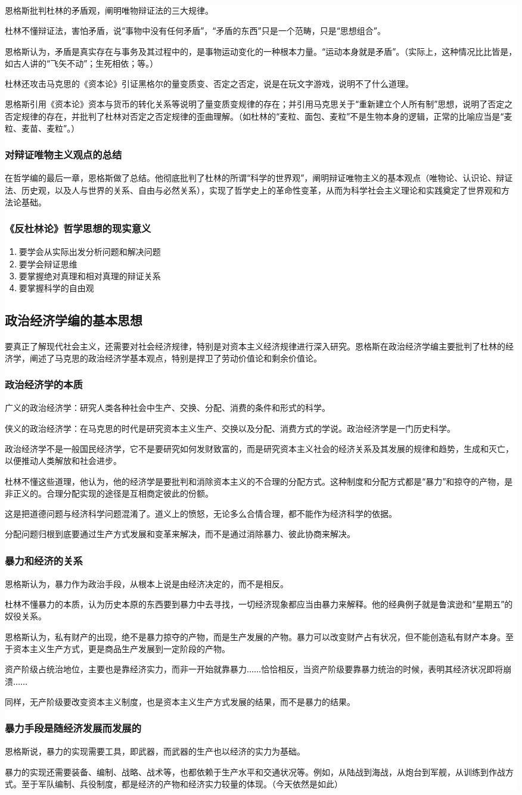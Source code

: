 恩格斯批判杜林的矛盾观，阐明唯物辩证法的三大规律。

杜林不懂辩证法，害怕矛盾，说“事物中没有任何矛盾”，“矛盾的东西”只是一个范畴，只是“思想组合”。

恩格斯认为，矛盾是真实存在与事务及其过程中的，是事物运动变化的一种根本力量。“运动本身就是矛盾”。（实际上，这种情况比比皆是，如古人讲的“飞矢不动”；生死相依；等。）

杜林还攻击马克思的《资本论》引证黑格尔的量变质变、否定之否定，说是在玩文字游戏，说明不了什么道理。

恩格斯引用《资本论》资本与货币的转化关系等说明了量变质变规律的存在；并引用马克思关于“重新建立个人所有制”思想，说明了否定之否定规律的存在，并批判了杜林对否定之否定规律的歪曲理解。（如杜林的“麦粒、面包、麦粒”不是生物本身的逻辑，正常的比喻应当是“麦粒、麦苗、麦粒”。）

### 对辩证唯物主义观点的总结

在哲学编的最后一章，恩格斯做了总结。他彻底批判了杜林的所谓“科学的世界观”，阐明辩证唯物主义的基本观点（唯物论、认识论、辩证法、历史观，以及人与世界的关系、自由与必然关系），实现了哲学史上的革命性变革，从而为科学社会主义理论和实践奠定了世界观和方法论基础。

### 《反杜林论》哲学思想的现实意义

1. 要学会从实际出发分析问题和解决问题
2. 要学会辩证思维
3. 要掌握绝对真理和相对真理的辩证关系
4. 要掌握科学的自由观

## 政治经济学编的基本思想

要真正了解现代社会主义，还需要对社会经济规律，特别是对资本主义经济规律进行深入研究。恩格斯在政治经济学编主要批判了杜林的经济学，阐述了马克思的政治经济学基本观点，特别是捍卫了劳动价值论和剩余价值论。

### 政治经济学的本质

广义的政治经济学：研究人类各种社会中生产、交换、分配、消费的条件和形式的科学。

侠义的政治经济学：在马克思的时代是研究资本主义生产、交换以及分配、消费方式的学说。政治经济学是一门历史科学。

政治经济学不是一般国民经济学，它不是要研究如何发财致富的，而是研究资本主义社会的经济关系及其发展的规律和趋势，生成和灭亡，以便推动人类解放和社会进步。

杜林不懂这些道理，他认为，他的经济学是要批判和消除资本主义的不合理的分配方式。这种制度和分配方式都是“暴力”和掠夺的产物，是非正义的。合理分配实现的途径是互相商定彼此的份额。

这是把道德问题与经济科学问题混淆了。道义上的愤怒，无论多么合情合理，都不能作为经济科学的依据。

分配问题归根到底要通过生产方式发展和变革来解决，而不是通过消除暴力、彼此协商来解决。

### 暴力和经济的关系

恩格斯认为，暴力作为政治手段，从根本上说是由经济决定的，而不是相反。

杜林不懂暴力的本质，认为历史本原的东西要到暴力中去寻找，一切经济现象都应当由暴力来解释。他的经典例子就是鲁滨逊和“星期五”的奴役关系。

恩格斯认为，私有财产的出现，绝不是暴力掠夺的产物，而是生产发展的产物。暴力可以改变财产占有状况，但不能创造私有财产本身。至于资本主义生产方式，更是商品生产发展到一定阶段的产物。

资产阶级占统治地位，主要也是靠经济实力，而非一开始就靠暴力……恰恰相反，当资产阶级要靠暴力统治的时候，表明其经济状况即将崩溃……

同样，无产阶级要改变资本主义制度，也是资本主义生产方式发展的结果，而不是暴力的结果。

### 暴力手段是随经济发展而发展的

恩格斯说，暴力的实现需要工具，即武器，而武器的生产也以经济的实力为基础。

暴力的实现还需要装备、编制、战略、战术等，也都依赖于生产水平和交通状况等。例如，从陆战到海战，从炮台到军舰，从训练到作战方式。至于军队编制、兵役制度，都是经济的产物和经济实力较量的体现。（今天依然是如此）
